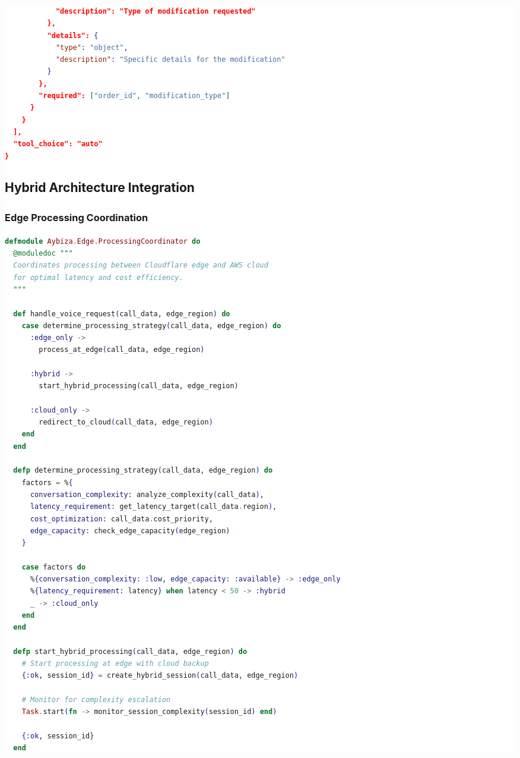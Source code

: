 ```json
            "description": "Type of modification requested"
          },
          "details": {
            "type": "object",
            "description": "Specific details for the modification"
          }
        },
        "required": ["order_id", "modification_type"]
      }
    }
  ],
  "tool_choice": "auto"
}
```

## Hybrid Architecture Integration

### Edge Processing Coordination
```elixir
defmodule Aybiza.Edge.ProcessingCoordinator do
  @moduledoc """
  Coordinates processing between Cloudflare edge and AWS cloud
  for optimal latency and cost efficiency.
  """
  
  def handle_voice_request(call_data, edge_region) do
    case determine_processing_strategy(call_data, edge_region) do
      :edge_only -> 
        process_at_edge(call_data, edge_region)
      
      :hybrid -> 
        start_hybrid_processing(call_data, edge_region)
      
      :cloud_only -> 
        redirect_to_cloud(call_data, edge_region)
    end
  end
  
  defp determine_processing_strategy(call_data, edge_region) do
    factors = %{
      conversation_complexity: analyze_complexity(call_data),
      latency_requirement: get_latency_target(call_data.region),
      cost_optimization: call_data.cost_priority,
      edge_capacity: check_edge_capacity(edge_region)
    }
    
    case factors do
      %{conversation_complexity: :low, edge_capacity: :available} -> :edge_only
      %{latency_requirement: latency} when latency < 50 -> :hybrid
      _ -> :cloud_only
    end
  end
  
  defp start_hybrid_processing(call_data, edge_region) do
    # Start processing at edge with cloud backup
    {:ok, session_id} = create_hybrid_session(call_data, edge_region)
    
    # Monitor for complexity escalation
    Task.start(fn -> monitor_session_complexity(session_id) end)
    
    {:ok, session_id}
  end
```